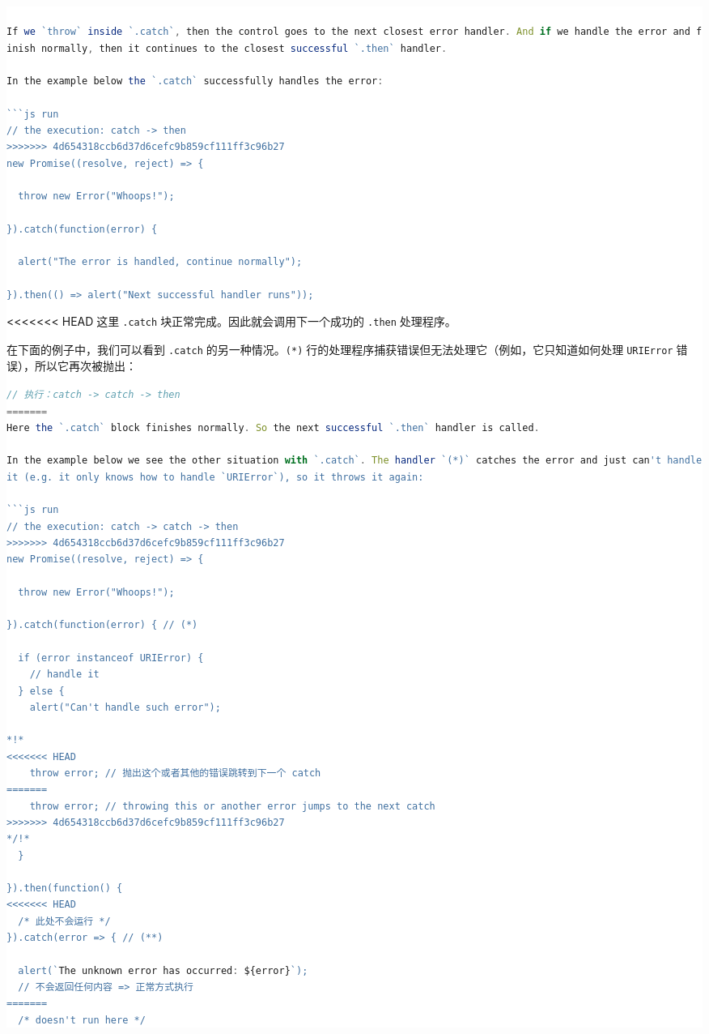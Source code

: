 ```js run

If we `throw` inside `.catch`, then the control goes to the next closest error handler. And if we handle the error and finish normally, then it continues to the closest successful `.then` handler.

In the example below the `.catch` successfully handles the error:

```js run
// the execution: catch -> then
>>>>>>> 4d654318ccb6d37d6cefc9b859cf111ff3c96b27
new Promise((resolve, reject) => {

  throw new Error("Whoops!");

}).catch(function(error) {

  alert("The error is handled, continue normally");

}).then(() => alert("Next successful handler runs"));
```

<<<<<<< HEAD
这里 `.catch` 块正常完成。因此就会调用下一个成功的 `.then` 处理程序。

在下面的例子中，我们可以看到 `.catch` 的另一种情况。`(*)` 行的处理程序捕获错误但无法处理它（例如，它只知道如何处理 `URIError` 错误），所以它再次被抛出：

```js run
// 执行：catch -> catch -> then
=======
Here the `.catch` block finishes normally. So the next successful `.then` handler is called.

In the example below we see the other situation with `.catch`. The handler `(*)` catches the error and just can't handle it (e.g. it only knows how to handle `URIError`), so it throws it again:

```js run
// the execution: catch -> catch -> then
>>>>>>> 4d654318ccb6d37d6cefc9b859cf111ff3c96b27
new Promise((resolve, reject) => {

  throw new Error("Whoops!");

}).catch(function(error) { // (*)

  if (error instanceof URIError) {
    // handle it
  } else {
    alert("Can't handle such error");

*!*
<<<<<<< HEAD
    throw error; // 抛出这个或者其他的错误跳转到下一个 catch
=======
    throw error; // throwing this or another error jumps to the next catch
>>>>>>> 4d654318ccb6d37d6cefc9b859cf111ff3c96b27
*/!*
  }

}).then(function() {
<<<<<<< HEAD
  /* 此处不会运行 */
}).catch(error => { // (**)

  alert(`The unknown error has occurred: ${error}`);
  // 不会返回任何内容 => 正常方式执行
=======
  /* doesn't run here */
```